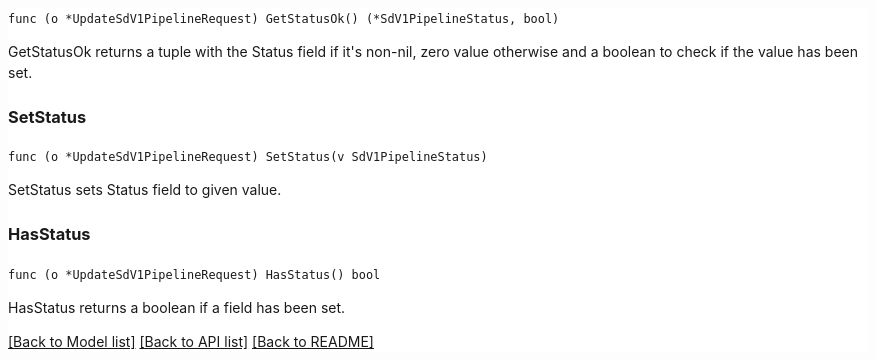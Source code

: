 `func (o *UpdateSdV1PipelineRequest) GetStatusOk() (*SdV1PipelineStatus, bool)`

GetStatusOk returns a tuple with the Status field if it's non-nil, zero value otherwise
and a boolean to check if the value has been set.

### SetStatus

`func (o *UpdateSdV1PipelineRequest) SetStatus(v SdV1PipelineStatus)`

SetStatus sets Status field to given value.

### HasStatus

`func (o *UpdateSdV1PipelineRequest) HasStatus() bool`

HasStatus returns a boolean if a field has been set.


[[Back to Model list]](../README.md#documentation-for-models) [[Back to API list]](../README.md#documentation-for-api-endpoints) [[Back to README]](../README.md)


